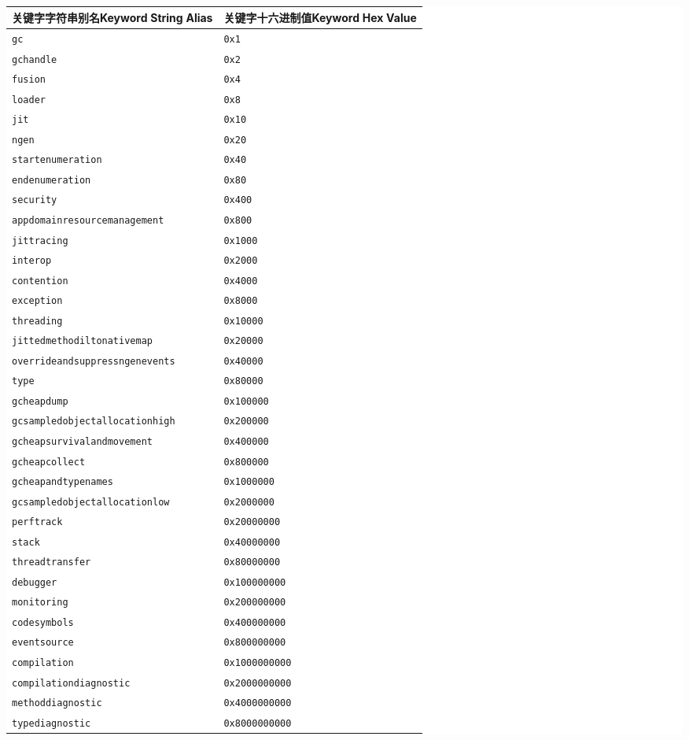   | <span data-ttu-id="dfb41-150">关键字字符串别名</span><span class="sxs-lookup"><span data-stu-id="dfb41-150">Keyword String Alias</span></span> | <span data-ttu-id="dfb41-151">关键字十六进制值</span><span class="sxs-lookup"><span data-stu-id="dfb41-151">Keyword Hex Value</span></span> |
  | ------------ | ------------------- |
  | `gc` | `0x1` |
  | `gchandle` | `0x2` |
  | `fusion` | `0x4` |
  | `loader` | `0x8` |
  | `jit` | `0x10` |
  | `ngen` | `0x20` |
  | `startenumeration` | `0x40` |
  | `endenumeration` | `0x80` |
  | `security` | `0x400` |
  | `appdomainresourcemanagement` | `0x800` |
  | `jittracing` | `0x1000` |
  | `interop` | `0x2000` |
  | `contention` | `0x4000` |
  | `exception` | `0x8000` |
  | `threading` | `0x10000` |
  | `jittedmethodiltonativemap` | `0x20000` |
  | `overrideandsuppressngenevents` | `0x40000` |
  | `type` | `0x80000` |
  | `gcheapdump` | `0x100000` |
  | `gcsampledobjectallocationhigh` | `0x200000` |
  | `gcheapsurvivalandmovement` | `0x400000` |
  | `gcheapcollect` | `0x800000` |
  | `gcheapandtypenames` | `0x1000000` |
  | `gcsampledobjectallocationlow` | `0x2000000` |
  | `perftrack` | `0x20000000` |
  | `stack` | `0x40000000` |
  | `threadtransfer` | `0x80000000` |
  | `debugger` | `0x100000000` |
  | `monitoring` | `0x200000000` |
  | `codesymbols` | `0x400000000` |
  | `eventsource` | `0x800000000` |
  | `compilation` | `0x1000000000` |
  | `compilationdiagnostic` | `0x2000000000` |
  | `methoddiagnostic` | `0x4000000000` |
  | `typediagnostic` | `0x8000000000` |
